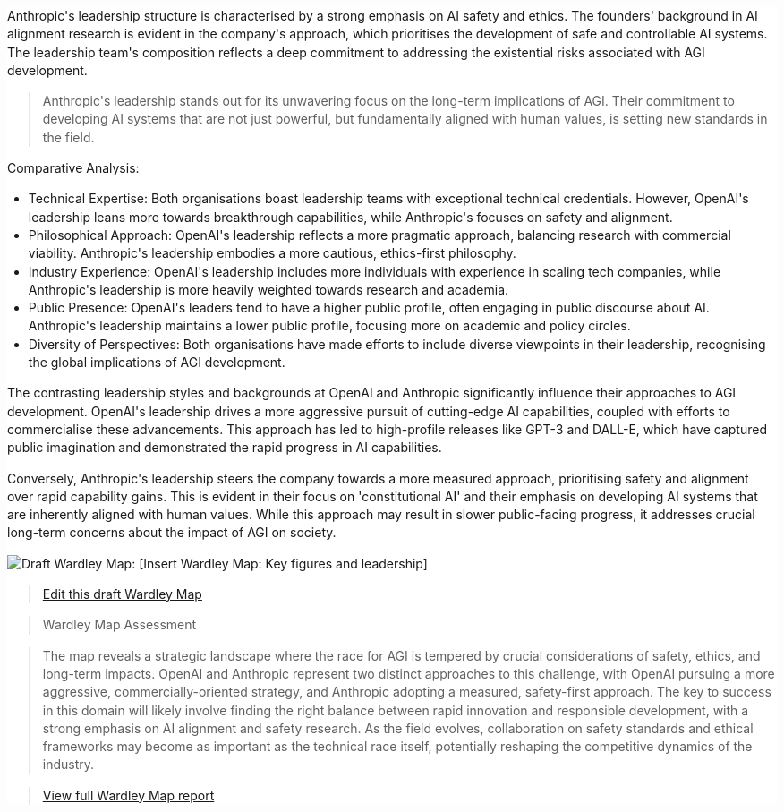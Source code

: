 Anthropic's leadership structure is characterised by a strong emphasis on AI safety and ethics. The founders' background in AI alignment research is evident in the company's approach, which prioritises the development of safe and controllable AI systems. The leadership team's composition reflects a deep commitment to addressing the existential risks associated with AGI development.

> Anthropic's leadership stands out for its unwavering focus on the long-term implications of AGI. Their commitment to developing AI systems that are not just powerful, but fundamentally aligned with human values, is setting new standards in the field.

Comparative Analysis:

- Technical Expertise: Both organisations boast leadership teams with exceptional technical credentials. However, OpenAI's leadership leans more towards breakthrough capabilities, while Anthropic's focuses on safety and alignment.
- Philosophical Approach: OpenAI's leadership reflects a more pragmatic approach, balancing research with commercial viability. Anthropic's leadership embodies a more cautious, ethics-first philosophy.
- Industry Experience: OpenAI's leadership includes more individuals with experience in scaling tech companies, while Anthropic's leadership is more heavily weighted towards research and academia.
- Public Presence: OpenAI's leaders tend to have a higher public profile, often engaging in public discourse about AI. Anthropic's leadership maintains a lower public profile, focusing more on academic and policy circles.
- Diversity of Perspectives: Both organisations have made efforts to include diverse viewpoints in their leadership, recognising the global implications of AGI development.

The contrasting leadership styles and backgrounds at OpenAI and Anthropic significantly influence their approaches to AGI development. OpenAI's leadership drives a more aggressive pursuit of cutting-edge AI capabilities, coupled with efforts to commercialise these advancements. This approach has led to high-profile releases like GPT-3 and DALL-E, which have captured public imagination and demonstrated the rapid progress in AI capabilities.

Conversely, Anthropic's leadership steers the company towards a more measured approach, prioritising safety and alignment over rapid capability gains. This is evident in their focus on 'constitutional AI' and their emphasis on developing AI systems that are inherently aligned with human values. While this approach may result in slower public-facing progress, it addresses crucial long-term concerns about the impact of AGI on society.

![Draft Wardley Map: [Insert Wardley Map: Key figures and leadership]](https://images.wardleymaps.ai/map_552ef334-4f49-4cb2-ae09-04e325f5ff21.png)

> [Edit this draft Wardley Map](https://create.wardleymaps.ai/#clone:54c55255cdf84cc2e1)

> Wardley Map Assessment

> The map reveals a strategic landscape where the race for AGI is tempered by crucial considerations of safety, ethics, and long-term impacts. OpenAI and Anthropic represent two distinct approaches to this challenge, with OpenAI pursuing a more aggressive, commercially-oriented strategy, and Anthropic adopting a measured, safety-first approach. The key to success in this domain will likely involve finding the right balance between rapid innovation and responsible development, with a strong emphasis on AI alignment and safety research. As the field evolves, collaboration on safety standards and ethical frameworks may become as important as the technical race itself, potentially reshaping the competitive dynamics of the industry.

> [View full Wardley Map report](markdown/wardley_map_reports/wardley_map_report_05_Key_figures_and_leadership.md)
